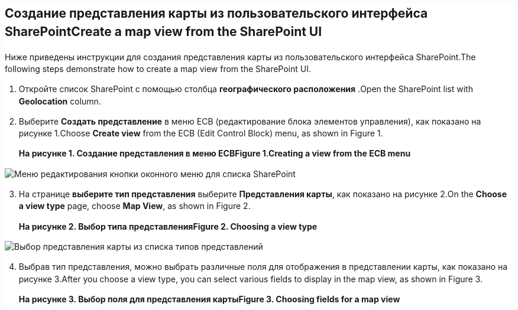     
    


## <a name="create-a-map-view-from-the-sharepoint-ui"></a><span data-ttu-id="f84bb-136">Создание представления карты из пользовательского интерфейса SharePoint</span><span class="sxs-lookup"><span data-stu-id="f84bb-136">Create a map view from the SharePoint UI</span></span>
<span data-ttu-id="f84bb-137"><a name="SP15CreatingMapViews_FromSharePointUI"> </a></span><span class="sxs-lookup"><span data-stu-id="f84bb-137"></span></span>

<span data-ttu-id="f84bb-138">Ниже приведены инструкции для создания представления карты из пользовательского интерфейса SharePoint.</span><span class="sxs-lookup"><span data-stu-id="f84bb-138">The following steps demonstrate how to create a map view from the SharePoint UI.</span></span>
  
    
    

1. <span data-ttu-id="f84bb-139">Откройте список SharePoint с помощью столбца **географического расположения** .</span><span class="sxs-lookup"><span data-stu-id="f84bb-139">Open the SharePoint list with **Geolocation** column.</span></span>
    
  
2. <span data-ttu-id="f84bb-140">Выберите **Создать представление** в меню ECB (редактирование блока элементов управления), как показано на рисунке 1.</span><span class="sxs-lookup"><span data-stu-id="f84bb-140">Choose **Create view** from the ECB (Edit Control Block) menu, as shown in Figure 1.</span></span>
    
   <span data-ttu-id="f84bb-141">**На рисунке 1. Создание представления в меню ECB**</span><span class="sxs-lookup"><span data-stu-id="f84bb-141">**Figure 1.Creating a view from the ECB menu**</span></span>

  

  ![Меню редактирования кнопки оконного меню для списка SharePoint](../images/SPCon15_CreateMapView_ECB_Menu__fig1.png)
  

  

  
3. <span data-ttu-id="f84bb-143">На странице **выберите тип представления** выберите **Представления карты**, как показано на рисунке 2.</span><span class="sxs-lookup"><span data-stu-id="f84bb-143">On the **Choose a view type** page, choose **Map View**, as shown in Figure 2.</span></span>
    
   <span data-ttu-id="f84bb-144">**На рисунке 2. Выбор типа представления**</span><span class="sxs-lookup"><span data-stu-id="f84bb-144">**Figure 2. Choosing a view type**</span></span>

  

  ![Выбор представления карты из списка типов представлений](../images/SPCon15_CreateMapView_ChooseViewType__fig2.png)
  

  

  
4. <span data-ttu-id="f84bb-146">Выбрав тип представления, можно выбрать различные поля для отображения в представлении карты, как показано на рисунке 3.</span><span class="sxs-lookup"><span data-stu-id="f84bb-146">After you choose a view type, you can select various fields to display in the map view, as shown in Figure 3.</span></span>
    
   <span data-ttu-id="f84bb-147">**На рисунке 3. Выбор поля для представления карты**</span><span class="sxs-lookup"><span data-stu-id="f84bb-147">**Figure 3. Choosing fields for a map view**</span></span>
